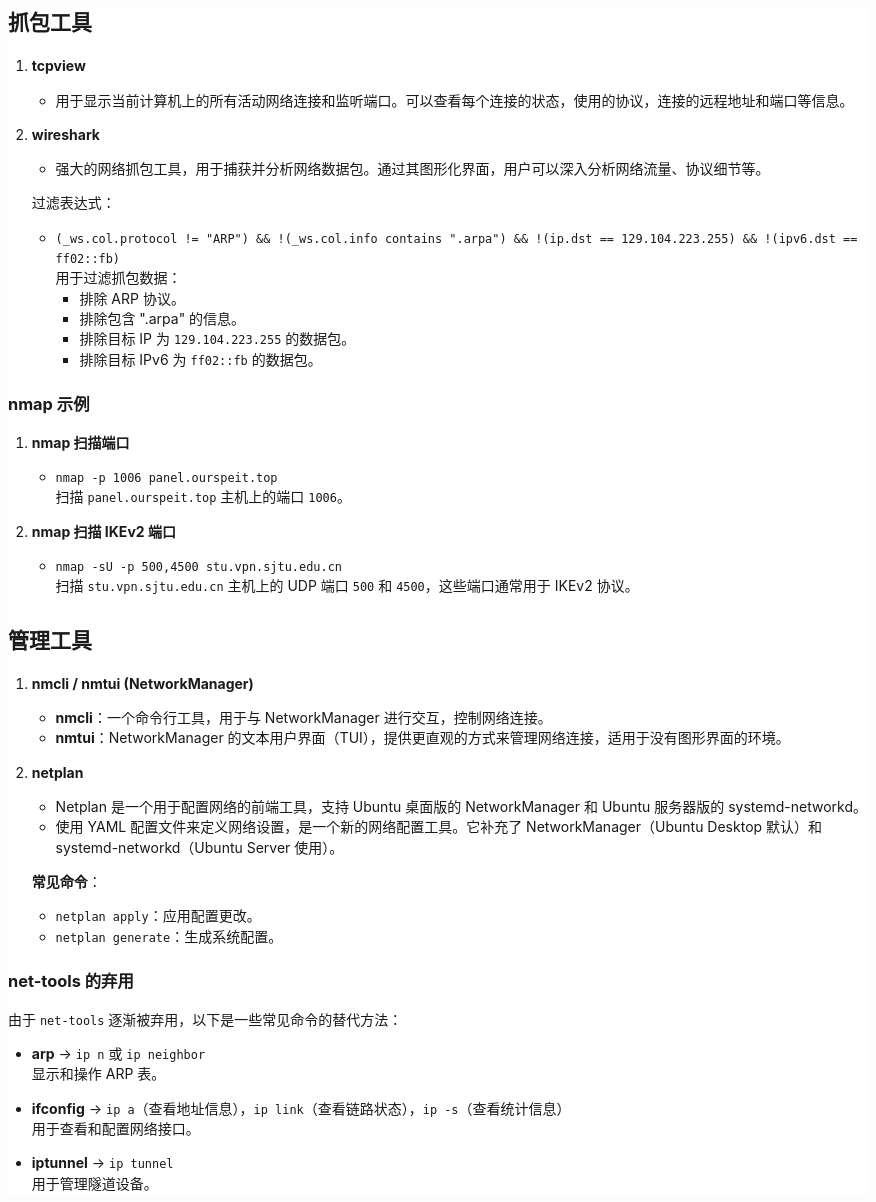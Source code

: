 ## 抓包工具

1. **tcpview**  
   - 用于显示当前计算机上的所有活动网络连接和监听端口。可以查看每个连接的状态，使用的协议，连接的远程地址和端口等信息。

2. **wireshark**  
   - 强大的网络抓包工具，用于捕获并分析网络数据包。通过其图形化界面，用户可以深入分析网络流量、协议细节等。

   过滤表达式：
   - `(_ws.col.protocol != "ARP") && !(_ws.col.info contains ".arpa") && !(ip.dst == 129.104.223.255) && !(ipv6.dst == ff02::fb)`  
     用于过滤抓包数据：
     - 排除 ARP 协议。
     - 排除包含 ".arpa" 的信息。
     - 排除目标 IP 为 `129.104.223.255` 的数据包。
     - 排除目标 IPv6 为 `ff02::fb` 的数据包。

### nmap 示例

1. **nmap 扫描端口**  
   - `nmap -p 1006 panel.ourspeit.top`  
     扫描 `panel.ourspeit.top` 主机上的端口 `1006`。

2. **nmap 扫描 IKEv2 端口**  
   - `nmap -sU -p 500,4500 stu.vpn.sjtu.edu.cn`  
     扫描 `stu.vpn.sjtu.edu.cn` 主机上的 UDP 端口 `500` 和 `4500`，这些端口通常用于 IKEv2 协议。

## 管理工具

1. **nmcli / nmtui (NetworkManager)**  
   - **nmcli**：一个命令行工具，用于与 NetworkManager 进行交互，控制网络连接。
   - **nmtui**：NetworkManager 的文本用户界面（TUI），提供更直观的方式来管理网络连接，适用于没有图形界面的环境。

2. **netplan**  
   - Netplan 是一个用于配置网络的前端工具，支持 Ubuntu 桌面版的 NetworkManager 和 Ubuntu 服务器版的 systemd-networkd。
   - 使用 YAML 配置文件来定义网络设置，是一个新的网络配置工具。它补充了 NetworkManager（Ubuntu Desktop 默认）和 systemd-networkd（Ubuntu Server 使用）。
   
   **常见命令**：
   - `netplan apply`：应用配置更改。
   - `netplan generate`：生成系统配置。

### net-tools 的弃用

由于 `net-tools` 逐渐被弃用，以下是一些常见命令的替代方法：

- **arp** → `ip n` 或 `ip neighbor`  
  显示和操作 ARP 表。
  
- **ifconfig** → `ip a`（查看地址信息），`ip link`（查看链路状态），`ip -s`（查看统计信息）  
  用于查看和配置网络接口。
  
- **iptunnel** → `ip tunnel`  
  用于管理隧道设备。
  